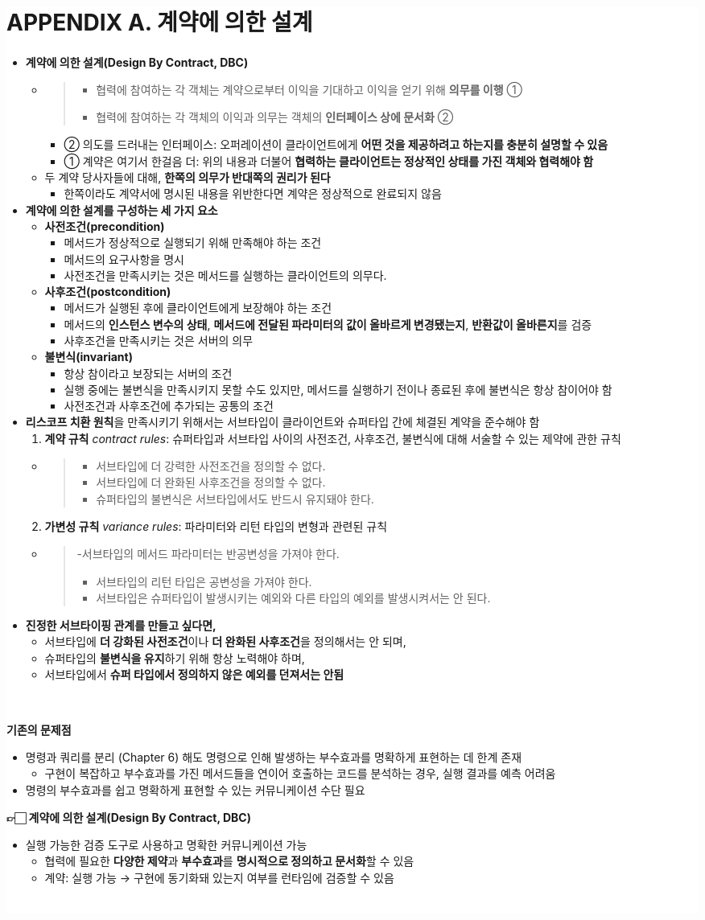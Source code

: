 # APPENDIX A. 계약에 의한 설계

- **계약에 의한 설계(Design By Contract, DBC)**
  - > - 협력에 참여하는 각 객체는 계약으로부터 이익을 기대하고 이익을 얻기 위해 **의무를 이행** ①
    > 
    > - 협력에 참여하는 각 객체의 이익과 의무는 객체의 **인터페이스 상에 문서화** ②
    - ② 의도를 드러내는 인터페이스: 오퍼레이션이 클라이언트에게 **어떤 것을 제공하려고 하는지를 충분히 설명할 수 있음**
    - ① 계약은 여기서 한걸음 더: 위의 내용과 더불어 **협력하는 클라이언트는 정상적인 상태를 가진 객체와 협력해야 함**
  - 두 계약 당사자들에 대해, **한쪽의 의무가 반대쪽의 권리가 된다**
    - 한쪽이라도 계약서에 명시된 내용을 위반한다면 계약은 정상적으로 완료되지 않음
- **계약에 의한 설계를 구성하는 세 가지 요소**
  - **사전조건(precondition)**
    - 메서드가 정상적으로 실행되기 위해 만족해야 하는 조건
    - 메서드의 요구사항을 명시
    - 사전조건을 만족시키는 것은 메서드를 실행하는 클라이언트의 의무다.
  - **사후조건(postcondition)**
    - 메서드가 실행된 후에 클라이언트에게 보장해야 하는 조건
    - 메서드의 **인스턴스 변수의 상태**, **메서드에 전달된 파라미터의 값이 올바르게 변경됐는지**, **반환값이 올바른지**를 검증
    - 사후조건을 만족시키는 것은 서버의 의무
  - **불변식(invariant)**
    - 항상 참이라고 보장되는 서버의 조건
    - 실행 중에는 불변식을 만족시키지 못할 수도 있지만, 메서드를 실행하기 전이나 종료된 후에 불변식은 항상 참이어야 함
    - 사전조건과 사후조건에 추가되는 공통의 조건
- **리스코프 치환 원칙**을 만족시키기 위해서는 서브타입이 클라이언트와 슈퍼타입 간에 체결된 계약을 준수해야 함
  1. **계약 규칙** _contract rules_: 슈퍼타입과 서브타입 사이의 사전조건, 사후조건, 불변식에 대해 서술할 수 있는 제약에 관한 규칙
  - > - 서브타입에 더 강력한 사전조건을 정의할 수 없다.
    > - 서브타입에 더 완화된 사후조건을 정의할 수 없다.
    > - 슈퍼타입의 불변식은 서브타입에서도 반드시 유지돼야 한다.
  2. **가변성 규칙** _variance rules_: 파라미터와 리턴 타입의 변형과 관련된 규칙
  - > -서브타입의 메서드 파라미터는 반공변성을 가져야 한다.
    > - 서브타입의 리턴 타입은 공변성을 가져야 한다.
    > - 서브타입은 슈퍼타입이 발생시키는 예외와 다른 타입의 예외를 발생시켜서는 안 된다.
- **진정한 서브타이핑 관계를 만들고 싶다면,**
  - 서브타입에 **더 강화된 사전조건**이나 **더 완화된 사후조건**을 정의해서는 안 되며,
  - 슈퍼타입의 **불변식을 유지**하기 위해 항상 노력해야 하며,
  - 서브타입에서 **슈퍼 타입에서 정의하지 않은 예외를 던져서는 안됨**




<br/>

**기존의 문제점**

- 명령과 쿼리를 분리 (Chapter 6) 해도 명령으로 인해 발생하는 부수효과를 명확하게 표현하는 데 한계 존재
  - 구현이 복잡하고 부수효과를 가진 메서드들을 연이어 호출하는 코드를 분석하는 경우, 실행 결과를 예측 어려움
- 명령의 부수효과를 쉽고 명확하게 표현할 수 있는 커뮤니케이션 수단 필요

**👉🏻 계약에 의한 설계(Design By Contract, DBC)**
- 실행 가능한 검증 도구로 사용하고 명확한 커뮤니케이션 가능
  - 협력에 필요한 **다양한 제약**과 **부수효과**를 **명시적으로 정의하고 문서화**할 수 있음
  - 계약: 실행 가능 → 구현에 동기화돼 있는지 여부를 런타임에 검증할 수 있음

<br/>
